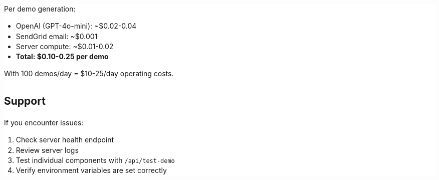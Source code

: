 Per demo generation:
- OpenAI (GPT-4o-mini): ~$0.02-0.04
- SendGrid email: ~$0.001  
- Server compute: ~$0.01-0.02
- **Total: $0.10-0.25 per demo**

With 100 demos/day = $10-25/day operating costs.

## Support

If you encounter issues:
1. Check server health endpoint
2. Review server logs
3. Test individual components with `/api/test-demo`
4. Verify environment variables are set correctly